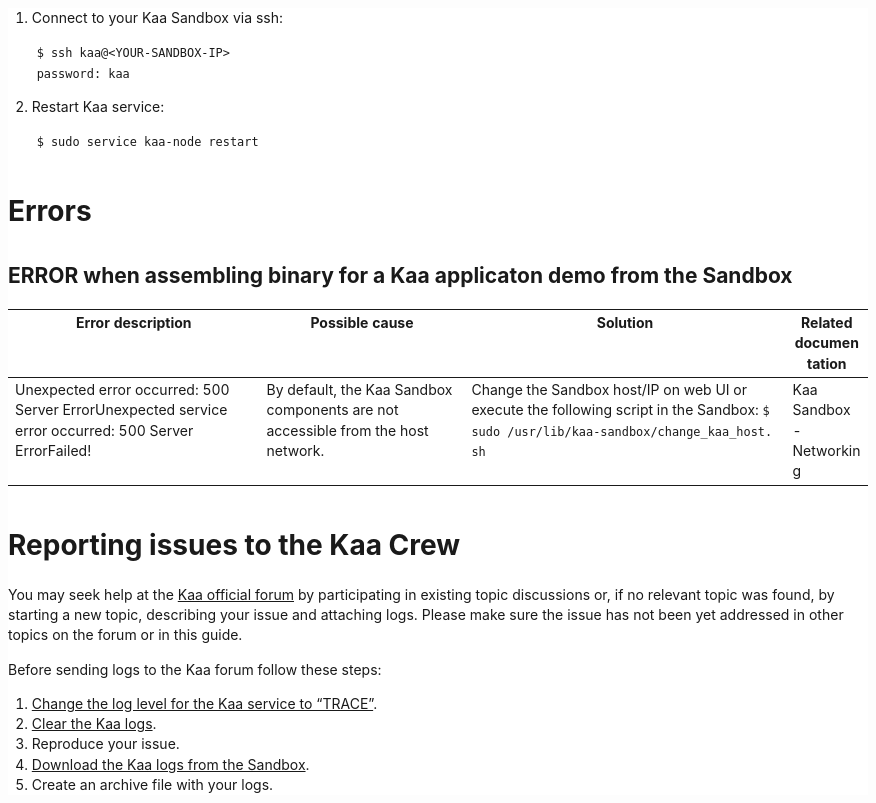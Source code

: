 1. Connect to your Kaa Sandbox via ssh:

```
    $ ssh kaa@<YOUR-SANDBOX-IP>
    password: kaa
```

2. Restart Kaa service:

```
    $ sudo service kaa-node restart
```

</div></div>

</div></div>

# Errors

## ERROR when assembling binary for a Kaa applicaton demo from the Sandbox

| Error description                                                                                     | Possible cause                                                                   | Solution                                                                                                                           | Related documentation    |
|-------------------------------------------------------------------------------------------------------|----------------------------------------------------------------------------------|------------------------------------------------------------------------------------------------------------------------------------|--------------------------|
| Unexpected error occurred: 500 Server ErrorUnexpected service error occurred: 500 Server ErrorFailed! | By default, the Kaa Sandbox components are not accessible from the host network. | Change the Sandbox host/IP on web UI or execute the following script in the Sandbox: ```$ sudo /usr/lib/kaa-sandbox/change_kaa_host.sh``` | Kaa Sandbox - Networking |

# Reporting issues to the Kaa Crew

You may seek help at the [Kaa official forum](http://www.kaaproject.org/forum/) by participating in existing topic discussions or, if no relevant topic was found, by starting a new topic, describing your issue and attaching logs. Please make sure the issue has not been yet addressed in other topics on the forum or in this guide.

Before sending logs to the Kaa forum follow these steps:

1. [Change the log level for the Kaa service to “TRACE”](#how-to-change-the-service-logging-level).
2. [Clear the Kaa logs](#how-to-clear-the-kaa-logs).
3. Reproduce your issue.
4. [Download the Kaa logs from the Sandbox](#how-to-download-the-kaa-logs-from-the-sandbox).
5. Create an archive file with your logs.
